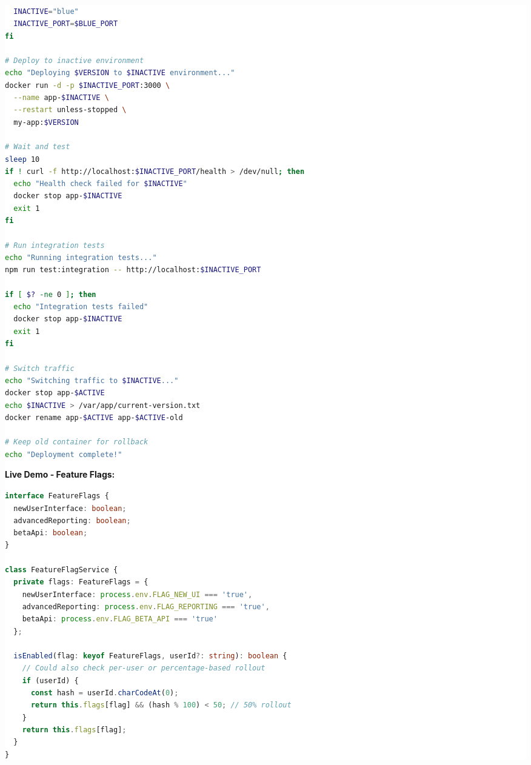 ```bash
  INACTIVE="blue"
  INACTIVE_PORT=$BLUE_PORT
fi

# Deploy to inactive environment
echo "Deploying $VERSION to $INACTIVE environment..."
docker run -d -p $INACTIVE_PORT:3000 \
  --name app-$INACTIVE \
  --restart unless-stopped \
  my-app:$VERSION

# Wait and test
sleep 10
if ! curl -f http://localhost:$INACTIVE_PORT/health > /dev/null; then
  echo "Health check failed for $INACTIVE"
  docker stop app-$INACTIVE
  exit 1
fi

# Run integration tests
echo "Running integration tests..."
npm run test:integration -- http://localhost:$INACTIVE_PORT

if [ $? -ne 0 ]; then
  echo "Integration tests failed"
  docker stop app-$INACTIVE
  exit 1
fi

# Switch traffic
echo "Switching traffic to $INACTIVE..."
docker stop app-$ACTIVE
echo $INACTIVE > /var/app/current-version.txt
docker rename app-$ACTIVE app-$ACTIVE-old

# Keep old container for rollback
echo "Deployment complete!"
```

**Live Demo - Feature Flags:**

```typescript
interface FeatureFlags {
  newUserInterface: boolean;
  advancedReporting: boolean;
  betaApi: boolean;
}

class FeatureFlagService {
  private flags: FeatureFlags = {
    newUserInterface: process.env.FLAG_NEW_UI === 'true',
    advancedReporting: process.env.FLAG_REPORTING === 'true',
    betaApi: process.env.FLAG_BETA_API === 'true'
  };

  isEnabled(flag: keyof FeatureFlags, userId?: string): boolean {
    // Could also check per-user or percentage-based rollout
    if (userId) {
      const hash = userId.charCodeAt(0);
      return this.flags[flag] && (hash % 100) < 50; // 50% rollout
    }
    return this.flags[flag];
  }
}
```